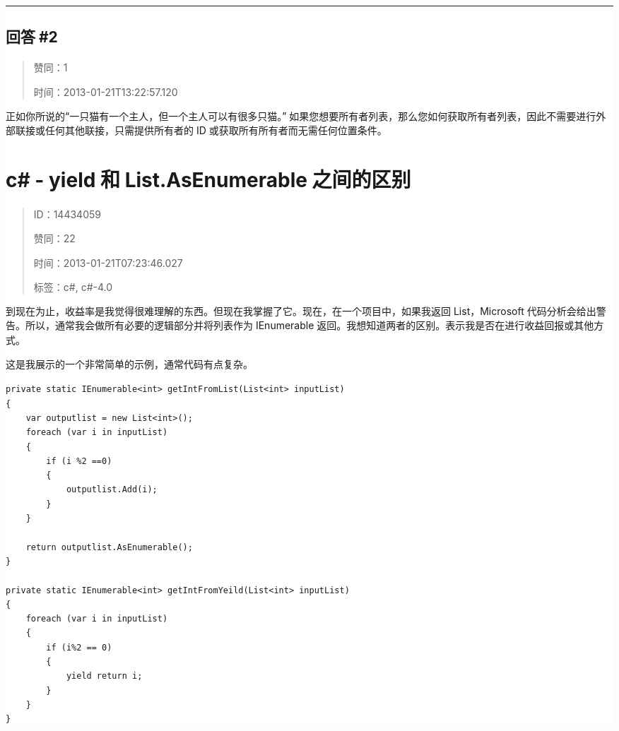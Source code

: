 * * *

## 回答 #2

> 赞同：1
> 
> 时间：2013-01-21T13:22:57.120

正如你所说的“一只猫有一个主人，但一个主人可以有很多只猫。” 如果您想要所有者列表，那么您如何获取所有者列表，因此不需要进行外部联接或任何其他联接，只需提供所有者的 ID 或获取所有所有者而无需任何位置条件。

# c# - yield 和 List.AsEnumerable 之间的区别

> ID：14434059
> 
> 赞同：22
> 
> 时间：2013-01-21T07:23:46.027
> 
> 标签：c#, c#-4.0

到现在为止，收益率是我觉得很难理解的东西。但现在我掌握了它。现在，在一个项目中，如果我返回 List，Microsoft 代码分析会给出警告。所以，通常我会做所有必要的逻辑部分并将列表作为 IEnumerable 返回。我想知道两者的区别。表示我是否在进行收益回报或其他方式。

这是我展示的一个非常简单的示例，通常代码有点复杂。

```
private static IEnumerable<int> getIntFromList(List<int> inputList)
{
    var outputlist = new List<int>();
    foreach (var i in inputList)
    {
        if (i %2 ==0)
        {
            outputlist.Add(i);
        }
    }

    return outputlist.AsEnumerable();
}

private static IEnumerable<int> getIntFromYeild(List<int> inputList)
{
    foreach (var i in inputList)
    {
        if (i%2 == 0)
        {
            yield return i;
        }
    }
} 
```
